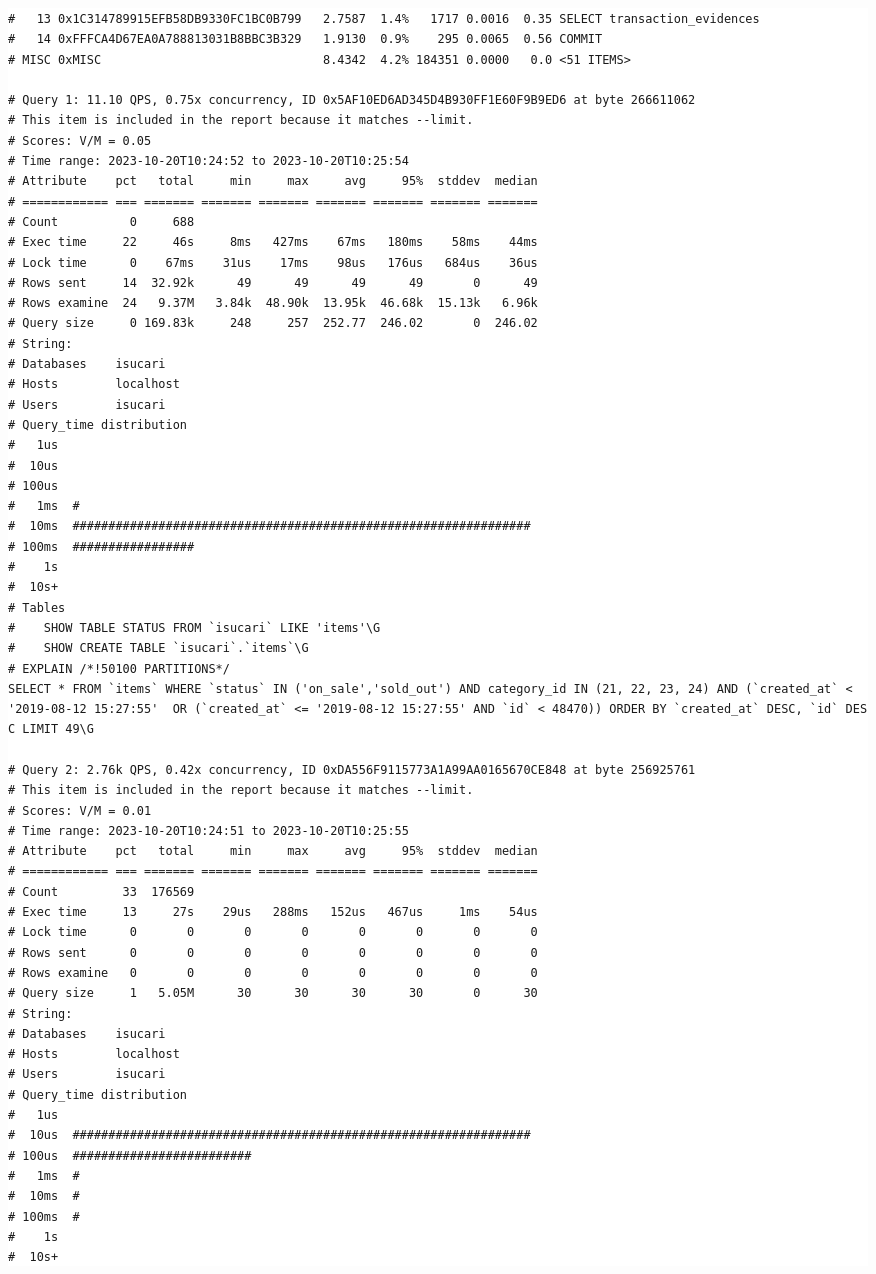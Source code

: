 ```
#   13 0x1C314789915EFB58DB9330FC1BC0B799   2.7587  1.4%   1717 0.0016  0.35 SELECT transaction_evidences
#   14 0xFFFCA4D67EA0A788813031B8BBC3B329   1.9130  0.9%    295 0.0065  0.56 COMMIT
# MISC 0xMISC                               8.4342  4.2% 184351 0.0000   0.0 <51 ITEMS>

# Query 1: 11.10 QPS, 0.75x concurrency, ID 0x5AF10ED6AD345D4B930FF1E60F9B9ED6 at byte 266611062
# This item is included in the report because it matches --limit.
# Scores: V/M = 0.05
# Time range: 2023-10-20T10:24:52 to 2023-10-20T10:25:54
# Attribute    pct   total     min     max     avg     95%  stddev  median
# ============ === ======= ======= ======= ======= ======= ======= =======
# Count          0     688
# Exec time     22     46s     8ms   427ms    67ms   180ms    58ms    44ms
# Lock time      0    67ms    31us    17ms    98us   176us   684us    36us
# Rows sent     14  32.92k      49      49      49      49       0      49
# Rows examine  24   9.37M   3.84k  48.90k  13.95k  46.68k  15.13k   6.96k
# Query size     0 169.83k     248     257  252.77  246.02       0  246.02
# String:
# Databases    isucari
# Hosts        localhost
# Users        isucari
# Query_time distribution
#   1us
#  10us
# 100us
#   1ms  #
#  10ms  ################################################################
# 100ms  #################
#    1s
#  10s+
# Tables
#    SHOW TABLE STATUS FROM `isucari` LIKE 'items'\G
#    SHOW CREATE TABLE `isucari`.`items`\G
# EXPLAIN /*!50100 PARTITIONS*/
SELECT * FROM `items` WHERE `status` IN ('on_sale','sold_out') AND category_id IN (21, 22, 23, 24) AND (`created_at` < '2019-08-12 15:27:55'  OR (`created_at` <= '2019-08-12 15:27:55' AND `id` < 48470)) ORDER BY `created_at` DESC, `id` DESC LIMIT 49\G

# Query 2: 2.76k QPS, 0.42x concurrency, ID 0xDA556F9115773A1A99AA0165670CE848 at byte 256925761
# This item is included in the report because it matches --limit.
# Scores: V/M = 0.01
# Time range: 2023-10-20T10:24:51 to 2023-10-20T10:25:55
# Attribute    pct   total     min     max     avg     95%  stddev  median
# ============ === ======= ======= ======= ======= ======= ======= =======
# Count         33  176569
# Exec time     13     27s    29us   288ms   152us   467us     1ms    54us
# Lock time      0       0       0       0       0       0       0       0
# Rows sent      0       0       0       0       0       0       0       0
# Rows examine   0       0       0       0       0       0       0       0
# Query size     1   5.05M      30      30      30      30       0      30
# String:
# Databases    isucari
# Hosts        localhost
# Users        isucari
# Query_time distribution
#   1us
#  10us  ################################################################
# 100us  #########################
#   1ms  #
#  10ms  #
# 100ms  #
#    1s
#  10s+
```